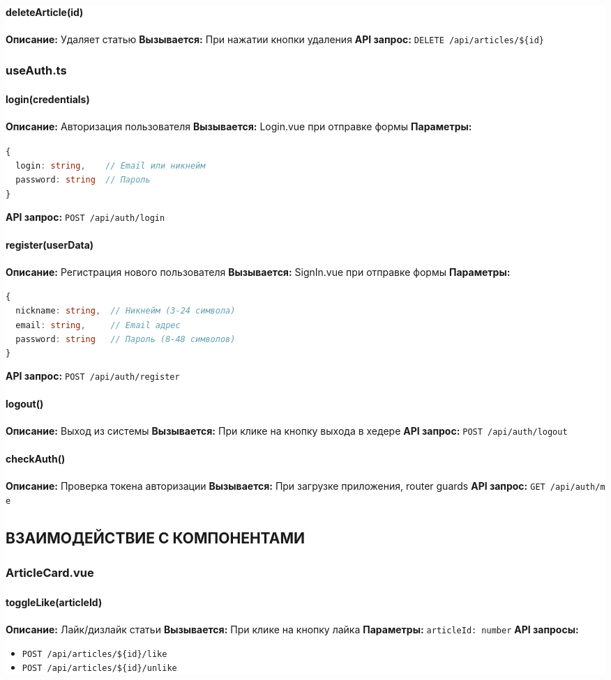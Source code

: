 #### deleteArticle(id)
**Описание:** Удаляет статью
**Вызывается:** При нажатии кнопки удаления
**API запрос:** `DELETE /api/articles/${id}`

### useAuth.ts

#### login(credentials)
**Описание:** Авторизация пользователя
**Вызывается:** Login.vue при отправке формы
**Параметры:**
```typescript
{
  login: string,    // Email или никнейм
  password: string  // Пароль
}
```
**API запрос:** `POST /api/auth/login`

#### register(userData)
**Описание:** Регистрация нового пользователя
**Вызывается:** SignIn.vue при отправке формы
**Параметры:**
```typescript
{
  nickname: string,  // Никнейм (3-24 символа)
  email: string,     // Email адрес
  password: string   // Пароль (8-48 символов)
}
```
**API запрос:** `POST /api/auth/register`

#### logout()
**Описание:** Выход из системы
**Вызывается:** При клике на кнопку выхода в хедере
**API запрос:** `POST /api/auth/logout`

#### checkAuth()
**Описание:** Проверка токена авторизации
**Вызывается:** При загрузке приложения, router guards
**API запрос:** `GET /api/auth/me`

## ВЗАИМОДЕЙСТВИЕ С КОМПОНЕНТАМИ

### ArticleCard.vue

#### toggleLike(articleId)
**Описание:** Лайк/дизлайк статьи
**Вызывается:** При клике на кнопку лайка
**Параметры:** `articleId: number`
**API запросы:** 
- `POST /api/articles/${id}/like`
- `POST /api/articles/${id}/unlike`
